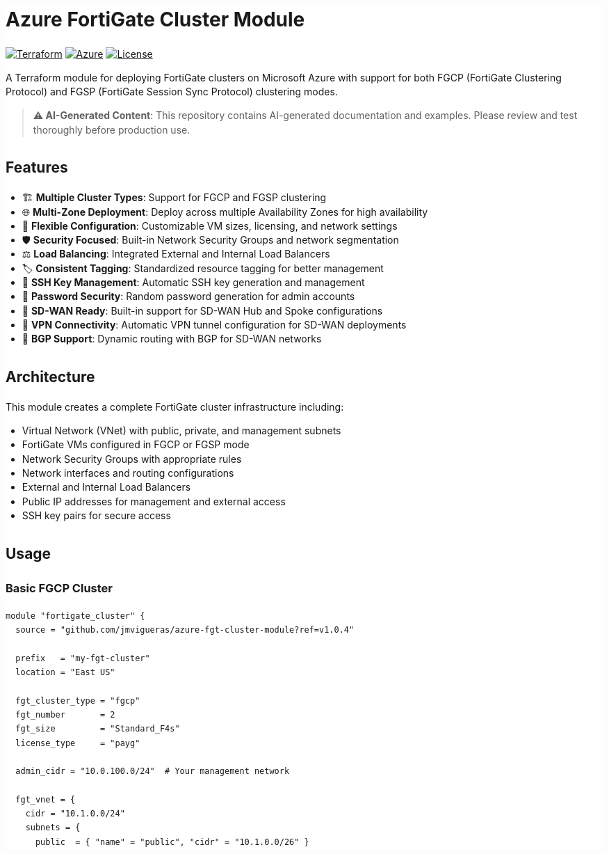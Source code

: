 # Azure FortiGate Cluster Module

[![Terraform](https://img.shields.io/badge/terraform-%235835CC.svg?style=for-the-badge&logo=terraform&logoColor=white)](https://www.terraform.io/)
[![Azure](https://img.shields.io/badge/azure-%230072C6.svg?style=for-the-badge&logo=microsoftazure&logoColor=white)](https://azure.microsoft.com/)
[![License](https://img.shields.io/badge/license-Apache%202.0-blue.svg?style=for-the-badge)](LICENSE)

A Terraform module for deploying FortiGate clusters on Microsoft Azure with support for both FGCP (FortiGate Clustering Protocol) and FGSP (FortiGate Session Sync Protocol) clustering modes.

> **⚠️ AI-Generated Content**: This repository contains AI-generated documentation and examples. Please review and test thoroughly before production use.

## Features

- 🏗️ **Multiple Cluster Types**: Support for FGCP and FGSP clustering
- 🌐 **Multi-Zone Deployment**: Deploy across multiple Availability Zones for high availability
- 🔧 **Flexible Configuration**: Customizable VM sizes, licensing, and network settings
- 🛡️ **Security Focused**: Built-in Network Security Groups and network segmentation
- ⚖️ **Load Balancing**: Integrated External and Internal Load Balancers
- 🏷️ **Consistent Tagging**: Standardized resource tagging for better management
- 🔑 **SSH Key Management**: Automatic SSH key generation and management
- 🔐 **Password Security**: Random password generation for admin accounts
- 🌟 **SD-WAN Ready**: Built-in support for SD-WAN Hub and Spoke configurations
- 🔗 **VPN Connectivity**: Automatic VPN tunnel configuration for SD-WAN deployments
- 📡 **BGP Support**: Dynamic routing with BGP for SD-WAN networks

## Architecture

This module creates a complete FortiGate cluster infrastructure including:

- Virtual Network (VNet) with public, private, and management subnets
- FortiGate VMs configured in FGCP or FGSP mode
- Network Security Groups with appropriate rules
- Network interfaces and routing configurations
- External and Internal Load Balancers
- Public IP addresses for management and external access
- SSH key pairs for secure access

## Usage

### Basic FGCP Cluster

```hcl
module "fortigate_cluster" {
  source = "github.com/jmvigueras/azure-fgt-cluster-module?ref=v1.0.4"

  prefix   = "my-fgt-cluster"
  location = "East US"
  
  fgt_cluster_type = "fgcp"
  fgt_number       = 2
  fgt_size         = "Standard_F4s"
  license_type     = "payg"
  
  admin_cidr = "10.0.100.0/24"  # Your management network
  
  fgt_vnet = {
    cidr = "10.1.0.0/24"
    subnets = {
      public  = { "name" = "public", "cidr" = "10.1.0.0/26" }
```